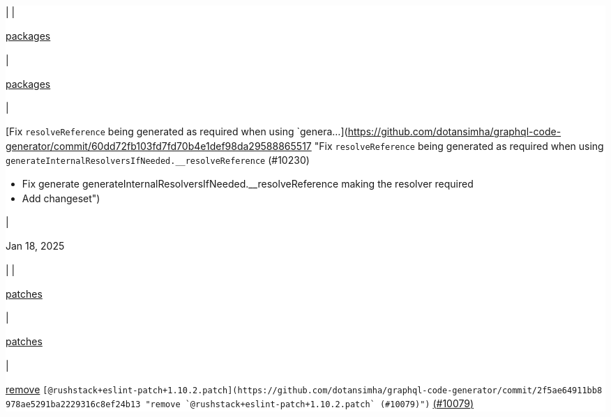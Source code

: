  |
| 

[packages](https://github.com/dotansimha/graphql-code-generator/tree/master/packages "packages")







 | 

[packages](https://github.com/dotansimha/graphql-code-generator/tree/master/packages "packages")







 | 

[Fix `resolveReference` being generated as required when using \`genera…](https://github.com/dotansimha/graphql-code-generator/commit/60dd72fb103fd7fd70b4e1def98da29588865517 "Fix `resolveReference` being generated as required when using `generateInternalResolversIfNeeded.__resolveReference` (#10230)
* Fix generate generateInternalResolversIfNeeded.__resolveReference making the resolver required
* Add changeset")



 | 

Jan 18, 2025

 |
| 

[patches](https://github.com/dotansimha/graphql-code-generator/tree/master/patches "patches")







 | 

[patches](https://github.com/dotansimha/graphql-code-generator/tree/master/patches "patches")







 | 

[remove](https://github.com/dotansimha/graphql-code-generator/commit/2f5ae64911bb8978ae5291ba2229316c8ef24b13 "remove `@rushstack+eslint-patch+1.10.2.patch` (#10079)") ``[@rushstack+eslint-patch+1.10.2.patch](https://github.com/dotansimha/graphql-code-generator/commit/2f5ae64911bb8978ae5291ba2229316c8ef24b13 "remove `@rushstack+eslint-patch+1.10.2.patch` (#10079)")`` [(](https://github.com/dotansimha/graphql-code-generator/commit/2f5ae64911bb8978ae5291ba2229316c8ef24b13 "remove `@rushstack+eslint-patch+1.10.2.patch` (#10079)")[#10079](https://github.com/dotansimha/graphql-code-generator/pull/10079)[)](https://github.com/dotansimha/graphql-code-generator/commit/2f5ae64911bb8978ae5291ba2229316c8ef24b13 "remove `@rushstack+eslint-patch+1.10.2.patch` (#10079)")
